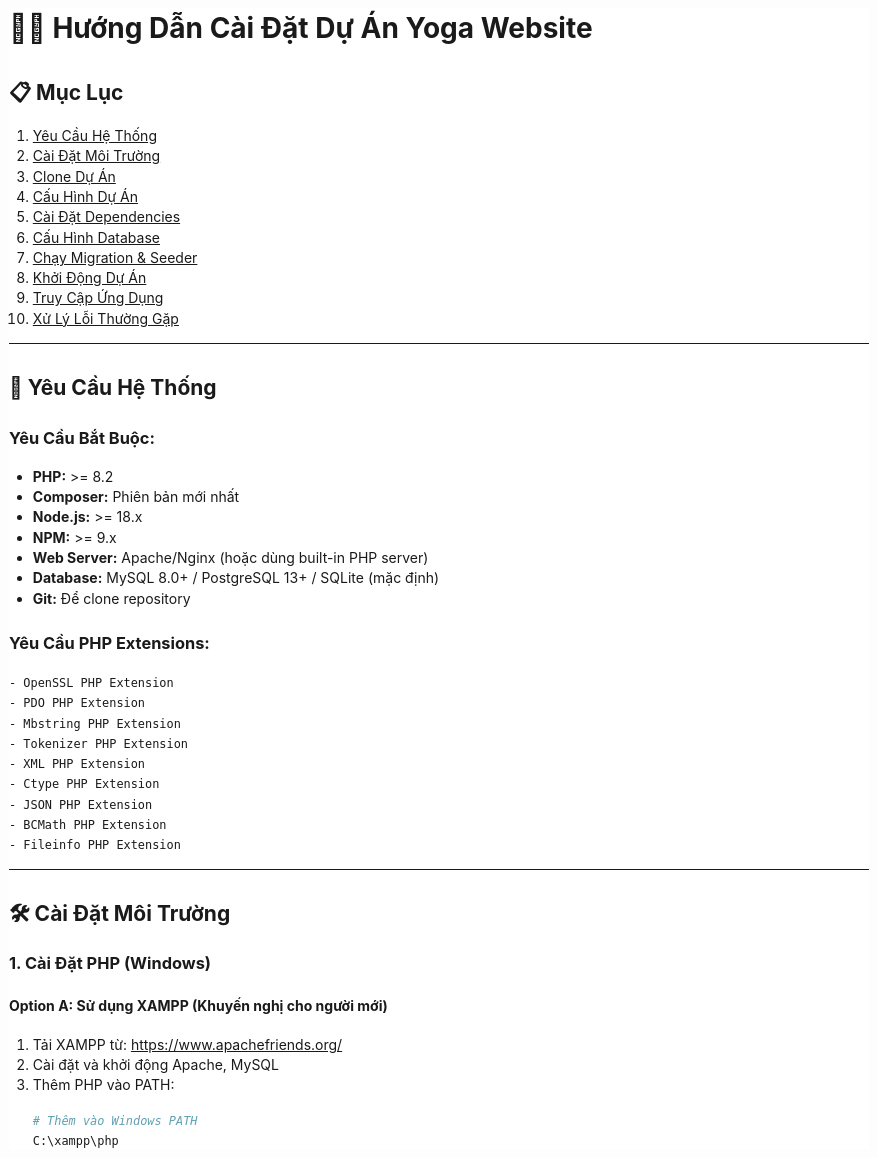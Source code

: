 # 🧘‍♀️ Hướng Dẫn Cài Đặt Dự Án Yoga Website

## 📋 Mục Lục
1. [Yêu Cầu Hệ Thống](#yêu-cầu-hệ-thống)
2. [Cài Đặt Môi Trường](#cài-đặt-môi-trường)
3. [Clone Dự Án](#clone-dự-án)
4. [Cấu Hình Dự Án](#cấu-hình-dự-án)
5. [Cài Đặt Dependencies](#cài-đặt-dependencies)
6. [Cấu Hình Database](#cấu-hình-database)
7. [Chạy Migration & Seeder](#chạy-migration--seeder)
8. [Khởi Động Dự Án](#khởi-động-dự-án)
9. [Truy Cập Ứng Dụng](#truy-cập-ứng-dụng)
10. [Xử Lý Lỗi Thường Gặp](#xử-lý-lỗi-thường-gặp)

---

## 🔧 Yêu Cầu Hệ Thống

### Yêu Cầu Bắt Buộc:
- **PHP:** >= 8.2
- **Composer:** Phiên bản mới nhất
- **Node.js:** >= 18.x
- **NPM:** >= 9.x
- **Web Server:** Apache/Nginx (hoặc dùng built-in PHP server)
- **Database:** MySQL 8.0+ / PostgreSQL 13+ / SQLite (mặc định)
- **Git:** Để clone repository

### Yêu Cầu PHP Extensions:
```
- OpenSSL PHP Extension
- PDO PHP Extension
- Mbstring PHP Extension
- Tokenizer PHP Extension
- XML PHP Extension
- Ctype PHP Extension
- JSON PHP Extension
- BCMath PHP Extension
- Fileinfo PHP Extension
```

---

## 🛠️ Cài Đặt Môi Trường

### 1. Cài Đặt PHP (Windows)

#### Option A: Sử dụng XAMPP (Khuyến nghị cho người mới)
1. Tải XAMPP từ: https://www.apachefriends.org/
2. Cài đặt và khởi động Apache, MySQL
3. Thêm PHP vào PATH:
   ```bash
   # Thêm vào Windows PATH
   C:\xampp\php
   ```
